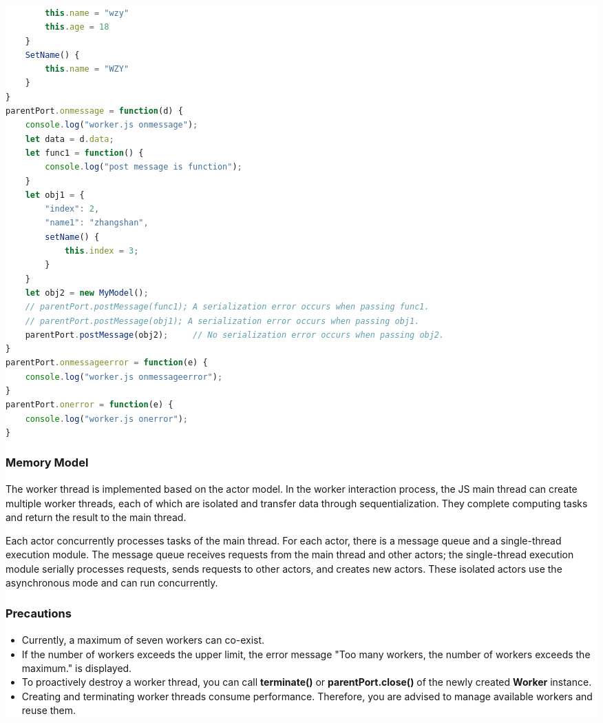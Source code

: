 ```js
        this.name = "wzy"
        this.age = 18
    }
    SetName() {
        this.name = "WZY"
    }
}
parentPort.onmessage = function(d) {
    console.log("worker.js onmessage");
    let data = d.data;
    let func1 = function() {
        console.log("post message is function");
    }
    let obj1 = {
        "index": 2,
        "name1": "zhangshan",
        setName() {
            this.index = 3;
        }
    }
    let obj2 = new MyModel();
    // parentPort.postMessage(func1); A serialization error occurs when passing func1.
    // parentPort.postMessage(obj1); A serialization error occurs when passing obj1.
    parentPort.postMessage(obj2);     // No serialization error occurs when passing obj2.
}
parentPort.onmessageerror = function(e) {
    console.log("worker.js onmessageerror");
}
parentPort.onerror = function(e) {
    console.log("worker.js onerror");
}
```

### Memory Model
The worker thread is implemented based on the actor model. In the worker interaction process, the JS main thread can create multiple worker threads, each of which are isolated and transfer data through sequentialization. They complete computing tasks and return the result to the main thread.

Each actor concurrently processes tasks of the main thread. For each actor, there is a message queue and a single-thread execution module. The message queue receives requests from the main thread and other actors; the single-thread execution module serially processes requests, sends requests to other actors, and creates new actors. These isolated actors use the asynchronous mode and can run concurrently.

### Precautions
- Currently, a maximum of seven workers can co-exist.
- If the number of workers exceeds the upper limit, the error message "Too many workers, the number of workers exceeds the maximum." is displayed.
- To proactively destroy a worker thread, you can call **terminate()** or **parentPort.close()** of the newly created **Worker** instance.
- Creating and terminating worker threads consume performance. Therefore, you are advised to manage available workers and reuse them.
